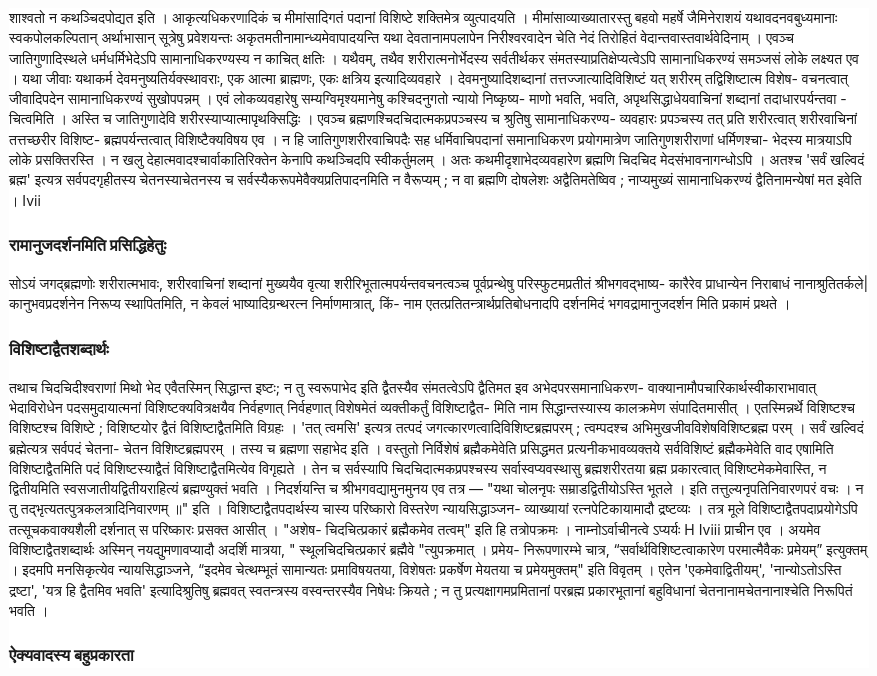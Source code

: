 शाश्वतो न कथञ्चिदपोद्यत इति । आकृत्यधिकरणादिकं च मीमांसादिगतं पदानां विशिष्टे शक्तिमेत्र व्युत्पादयति । मीमांसाव्याख्यातारस्तु बहवो महर्षे जैमिनेराशयं यथावदनवबुध्यमानाः स्वकपोलकल्पितान् अर्थाभासान् सूत्रेषु प्रवेशयन्तः अकृतमतीनामान्ध्यमेवापादयन्ति यथा देवतानामपलापेन निरीश्वरवादेन चेति नेदं तिरोहितं वेदान्तवास्तवार्थवेदिनाम् । एवञ्च जातिगुणादिस्थले धर्मधर्मिभेदेऽपि सामानाधिकरण्यस्य न काचित् क्षतिः । 
यथैवम्, तथैव शरीरात्मनोर्भेदस्य सर्वतीर्थकर संमतस्याप्रतिक्षेप्यत्वेऽपि सामानाधिकरण्यं समञ्जसं लोके लक्ष्यत एव । यथा जीवाः यथाकर्म देवमनुष्यतिर्यक्स्थावराः, एक आत्मा ब्राह्मणः, एकः क्षत्रिय इत्यादिव्यवहारे । देवमनुष्यादिशब्दानां तत्तज्जात्यादिविशिष्टं यत् शरीरम् तद्विशिष्टात्म विशेष- वचनत्वात् जीवादिपदेन सामानाधिकरण्यं सुखोपपन्नम् । 
एवं लोकव्यवहारेषु सम्यग्विमृश्यमानेषु कश्चिदनुगतो न्यायो निष्कृष्य- माणो भवति, 
भवति, अपृथसिद्धाधेयवाचिनां शब्दानां तदाधारपर्यन्तवा - चित्वमिति । अस्ति च जातिगुणादेवि शरीरस्याप्यात्मापृथक्सिद्धिः । 
एवञ्च ब्रह्मणश्चिदचिदात्मकप्रपञ्चस्य च श्रुतिषु सामानाधिकरण्य- व्यवहारः प्रपञ्चस्य तत् प्रति शरीरत्वात् शरीरवाचिनां तत्तच्छरीर विशिष्ट- ब्रह्मपर्यन्तत्वात् विशिष्टैक्यविषय एव । न हि जातिगुणशरीरवाचिपदैः सह धर्मिवाचिपदानां समानाधिकरण प्रयोगमात्रेण जातिगुणशरीराणां धर्मिणश्चा- भेदस्य मात्रयाऽपि लोके प्रसक्तिरस्ति । न खलु देहात्मवादश्चार्वाकातिरिक्तेन केनापि कथञ्चिदपि स्वीकर्तुमलम् । अतः कथमीदृशाभेदव्यवहारेण ब्रह्मणि चिदचिद मेदसंभावनागन्धोऽपि । 
अतश्च 'सर्वं खल्विदं ब्रह्म' इत्यत्र सर्वपदगृहीतस्य चेतनस्याचेतनस्य च सर्वस्यैकरूपमेवैक्यप्रतिपादनमिति न वैरूप्यम् ; न वा ब्रह्मणि दोषलेशः अद्वैतिमतेष्विव ; नाप्यमुख्यं सामानाधिकरण्यं द्वैतिनामन्येषां मत इवेति । 
Ivii 

### रामानुजदर्शनमिति प्रसिद्धिहेतुः 
सोऽयं जगद्ब्रह्मणोः शरीरात्मभावः, शरीरवाचिनां शब्दानां मुख्ययैव वृत्या शरीरिभूतात्मपर्यन्तवचनत्वञ्च पूर्वप्रन्थेषु परिस्फुटमप्रतीतं श्रीभगवद्भाष्य- कारैरेव प्राधान्येन निराबाधं नानाश्रुतितर्कले| कानुभवप्रदर्शनेन निरूप्य स्थापितमिति, न केवलं भाष्यादिग्रन्थरत्न निर्माणमात्रात्, किं- नाम एतत्प्रतितन्त्रार्थप्रतिबोधनादपि 
दर्शनमिदं भगवद्रामानुजदर्शन मिति 
प्रकामं प्रथते । 

### विशिष्टाद्वैतशब्दार्थः 
तथाच चिदचिदीश्वराणां मिथो भेद एवैतस्मिन् सिद्धान्त इष्टः; न तु स्वरूपाभेद इति द्वैतस्यैव संमतत्वेऽपि द्वैतिमत इव अभेदपरसमानाधिकरण- वाक्यानामौपचारिकार्थस्वीकाराभावात् भेदाविरोधेन 
पदसमुदायात्मनां विशिष्टक्यवित्रक्षयैव निर्वहणात् 
निर्वहणात् विशेषमेतं व्यक्तीकर्तुं विशिष्टाद्वैत- मिति नाम सिद्धान्तस्यास्य कालक्रमेण संपादितमासीत् । एतस्मिन्नर्थे विशिष्टश्च विशिष्टश्च विशिष्टे ; विशिष्टयोर द्वैतं विशिष्टाद्वैतमिति विग्रहः । 'तत् त्वमसि' इत्यत्र तत्पदं जगत्कारणत्वादिविशिष्टब्रह्मपरम् ; त्वम्पदश्च अभिमुखजीवविशेषविशिष्टब्रह्म परम् । सर्वं खल्विदं ब्रह्मेत्यत्र सर्वपदं चेतना- चेतन विशिष्टब्रह्मपरम् । तस्य च ब्रह्मणा सहाभेद इति । वस्तुतो निर्विशेषं ब्रह्मैकमेवेति प्रसिद्धमत प्रत्यनीकभावव्यक्तये सर्वविशिष्टं ब्रह्मैकमेवेति वाद एषामिति विशिष्टाद्वैतमिति पदं विशिष्टस्याद्वैतं विशिष्टाद्वैतमित्येव विगृह्यते । तेन च सर्वस्यापि चिदचिदात्मकप्रपश्चस्य सर्वास्वप्यवस्थासु ब्रह्मशरीरतया ब्रह्म प्रकारत्वात् विशिष्टमेकमेवास्ति, न द्वितीयमिति स्वसजातीयद्वितीयराहित्यं ब्रह्मण्युक्तं भवति । निदर्शयन्ति च श्रीभगवद्यामुनमुनय एव तत्र — 
"यथा चोलनृपः सम्राडद्वितीयोऽस्ति भूतले । 
इति तत्तुल्यनृपतिनिवारणपरं वचः । 
न तु तद्भृत्यतत्पुत्रकलत्रादिनिवारणम् ॥" 
इति । विशिष्टाद्वैतपदार्थस्य चास्य परिष्कारो विस्तरेण न्यायसिद्धाञ्जन- व्याख्यायां रत्नपेटिकायामादौ द्रष्टव्यः । तत्र मूले विशिष्टाद्वैतपदाप्रयोगेऽपि तत्सूचकवाक्यशैली दर्शनात् स परिष्कारः प्रसक्त आसीत् । "अशेष- चिदचित्प्रकारं ब्रह्मैकमेव तत्वम्" इति हि तत्रोपक्रमः । नाम्नोऽर्वाचीनत्वे ऽप्यर्यः 
H 
Iviii 
प्राचीन एव । अयमेव विशिष्टाद्वैतशब्दार्थः अस्मिन् नयद्युमणावप्यादौ अदर्शि मात्रया, " स्थूलचिदचित्प्रकारं ब्रह्मैवे "त्युपक्रमात् । प्रमेय- निरूपणारम्भे चात्र, “सर्वार्थविशिष्टत्वाकारेण परमात्मैवैकः प्रमेयम्” इत्युक्तम् । इदमपि मनसिकृत्येव न्यायसिद्धाञ्जने, “इदमेव चेत्थम्भूतं सामान्यतः प्रमाविषयतया, विशेषतः प्रकर्षेण मेयतया च प्रमेयमुक्तम्" इति विवृतम् । एतेन 'एकमेवाद्वितीयम्', 'नान्योऽतोऽस्ति द्रष्टा', 'यत्र हि द्वैतमिव भवति' इत्यादिश्रुतिषु ब्रह्मवत् स्वतन्त्रस्य वस्वन्तरस्यैव निषेधः क्रियते ; न तु प्रत्यक्षागमप्रमितानां परब्रह्म प्रकारभूतानां बहुविधानां चेतनानामचेतनानाश्चेति निरूपितं भवति । 
### ऐक्यवादस्य बहुप्रकारता 